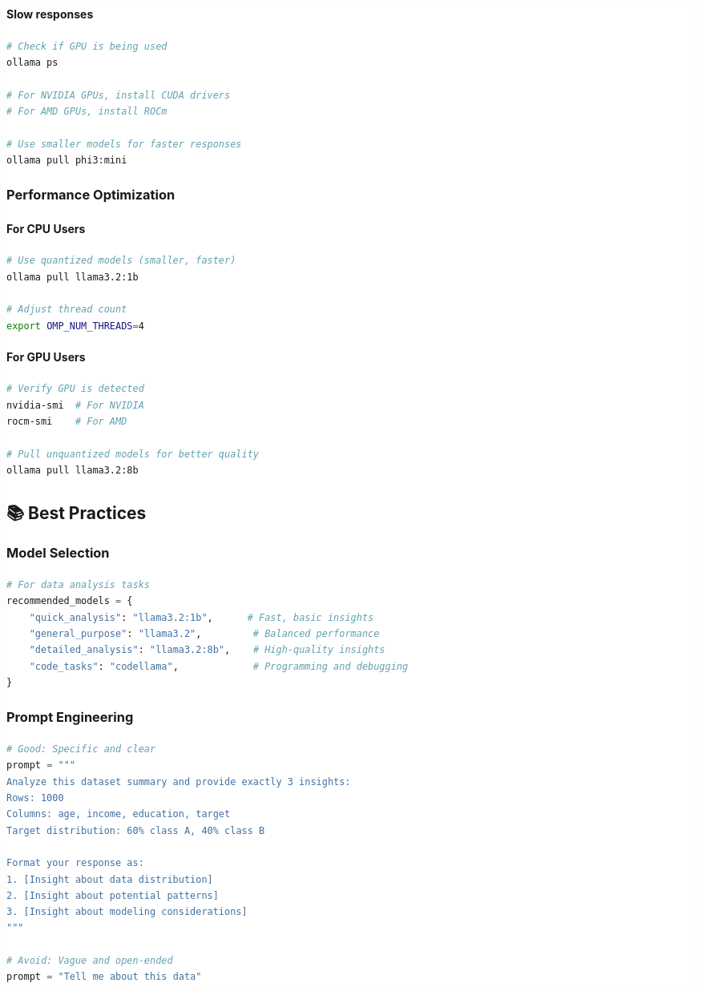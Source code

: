 #### Slow responses
```bash
# Check if GPU is being used
ollama ps

# For NVIDIA GPUs, install CUDA drivers
# For AMD GPUs, install ROCm

# Use smaller models for faster responses
ollama pull phi3:mini
```

### Performance Optimization

#### For CPU Users
```bash
# Use quantized models (smaller, faster)
ollama pull llama3.2:1b

# Adjust thread count
export OMP_NUM_THREADS=4
```

#### For GPU Users
```bash
# Verify GPU is detected
nvidia-smi  # For NVIDIA
rocm-smi    # For AMD

# Pull unquantized models for better quality
ollama pull llama3.2:8b
```

## 📚 Best Practices

### Model Selection
```python
# For data analysis tasks
recommended_models = {
    "quick_analysis": "llama3.2:1b",      # Fast, basic insights
    "general_purpose": "llama3.2",         # Balanced performance
    "detailed_analysis": "llama3.2:8b",    # High-quality insights
    "code_tasks": "codellama",             # Programming and debugging
}
```

### Prompt Engineering
```python
# Good: Specific and clear
prompt = """
Analyze this dataset summary and provide exactly 3 insights:
Rows: 1000
Columns: age, income, education, target
Target distribution: 60% class A, 40% class B

Format your response as:
1. [Insight about data distribution]
2. [Insight about potential patterns]
3. [Insight about modeling considerations]
"""

# Avoid: Vague and open-ended
prompt = "Tell me about this data"
```